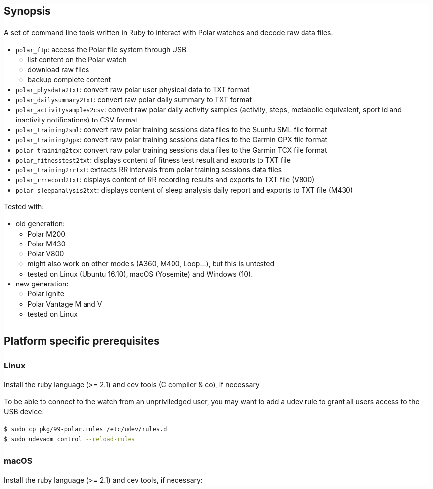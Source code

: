 ## Synopsis
A set of command line tools written in Ruby to interact with Polar watches and decode raw data files.

* `polar_ftp`: access the Polar file system through USB
  * list content on the Polar watch
  * download raw files
  * backup complete content
* `polar_physdata2txt`: convert raw polar user physical data to TXT format
* `polar_dailysummary2txt`: convert raw polar daily summary to TXT format
* `polar_activitysamples2csv`: convert raw polar daily activity samples (activity, steps, metabolic equivalent, sport id and inactivity notifications) to CSV format
* `polar_training2sml`: convert raw polar training sessions data files to the Suuntu SML file format
* `polar_training2gpx`: convert raw polar training sessions data files to the Garmin GPX file format
* `polar_training2tcx`: convert raw polar training sessions data files to the Garmin TCX file format
* `polar_fitnesstest2txt`: displays content of fitness test result and exports to TXT file
* `polar_training2rrtxt`: extracts RR intervals from polar training sessions data files
* `polar_rrrecord2txt`: displays content of RR recording results and exports to TXT file (V800)
* `polar_sleepanalysis2txt`: displays content of sleep analysis daily report and exports to TXT file (M430)

Tested with:
* old generation:
  * Polar M200
  * Polar M430
  * Polar V800
  * might also work on other models (A360, M400, Loop...), but this is untested
  * tested on Linux (Ubuntu 16.10), macOS (Yosemite) and Windows (10).
* new generation:
  * Polar Ignite
  * Polar Vantage M and V
  * tested on Linux


## Platform specific prerequisites
### Linux
Install the ruby language (>= 2.1) and dev tools (C compiler & co), if necessary.

To be able to connect to the watch from an unpriviledged user, you may want to add a udev rule to grant all users access to the USB device:

```sh
$ sudo cp pkg/99-polar.rules /etc/udev/rules.d
$ sudo udevadm control --reload-rules
```


### macOS
Install the ruby language (>= 2.1) and dev tools, if necessary:
